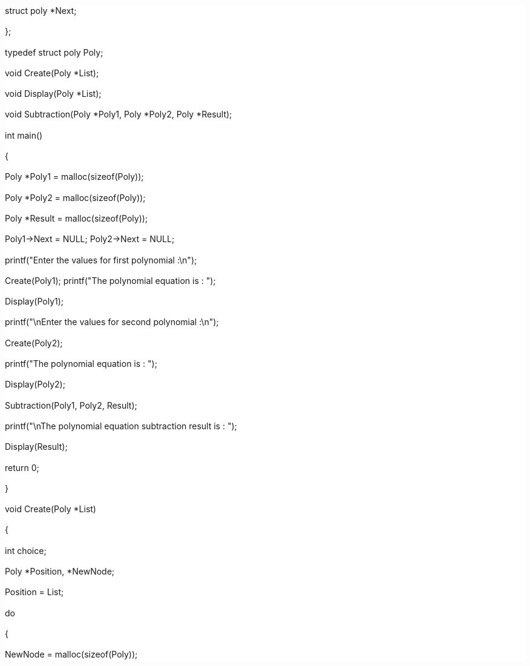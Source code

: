 struct poly *Next;

};

typedef struct poly Poly;

void Create(Poly *List);

void Display(Poly *List);

void Subtraction(Poly *Poly1, Poly *Poly2, Poly *Result);

int main()

{

Poly *Poly1 = malloc(sizeof(Poly));

Poly *Poly2 = malloc(sizeof(Poly));

Poly *Result = malloc(sizeof(Poly));

Poly1->Next = NULL;
Poly2->Next = NULL;

printf("Enter the values for first polynomial :\n");

Create(Poly1);
printf("The polynomial equation is : ");

Display(Poly1);

printf("\nEnter the values for second polynomial :\n");

Create(Poly2);

printf("The polynomial equation is : ");

Display(Poly2);

Subtraction(Poly1, Poly2, Result);

printf("\nThe polynomial equation subtraction result is : ");

Display(Result);

return 0;

}

void Create(Poly *List)

{

int choice;

Poly *Position, *NewNode;

Position = List;

do

{

NewNode = malloc(sizeof(Poly));
